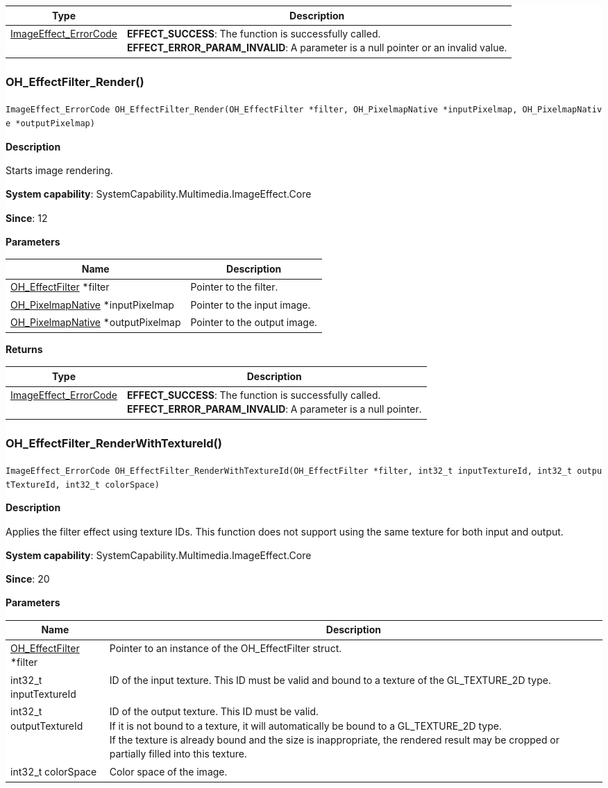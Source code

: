 | Type| Description|
| -- | -- |
| [ImageEffect_ErrorCode](capi-image-effect-errors-h.md#imageeffect_errorcode) | **EFFECT_SUCCESS**: The function is successfully called.<br>         **EFFECT_ERROR_PARAM_INVALID**: A parameter is a null pointer or an invalid value.|

### OH_EffectFilter_Render()

```
ImageEffect_ErrorCode OH_EffectFilter_Render(OH_EffectFilter *filter, OH_PixelmapNative *inputPixelmap, OH_PixelmapNative *outputPixelmap)
```

**Description**

Starts image rendering.

**System capability**: SystemCapability.Multimedia.ImageEffect.Core

**Since**: 12


**Parameters**

| Name| Description|
| -- | -- |
| [OH_EffectFilter](capi-imageeffect-oh-effectfilter.md) *filter | Pointer to the filter.|
| [OH_PixelmapNative](capi-image-nativemodule-oh-pixelmapnative.md) *inputPixelmap | Pointer to the input image.|
| [OH_PixelmapNative](capi-image-nativemodule-oh-pixelmapnative.md) *outputPixelmap | Pointer to the output image.|

**Returns**

| Type| Description|
| -- | -- |
| [ImageEffect_ErrorCode](capi-image-effect-errors-h.md#imageeffect_errorcode) | **EFFECT_SUCCESS**: The function is successfully called.<br>         **EFFECT_ERROR_PARAM_INVALID**: A parameter is a null pointer.|

### OH_EffectFilter_RenderWithTextureId()

```
ImageEffect_ErrorCode OH_EffectFilter_RenderWithTextureId(OH_EffectFilter *filter, int32_t inputTextureId, int32_t outputTextureId, int32_t colorSpace)
```

**Description**

Applies the filter effect using texture IDs. This function does not support using the same texture for both input and output.

**System capability**: SystemCapability.Multimedia.ImageEffect.Core

**Since**: 20


**Parameters**

| Name| Description|
| -- | -- |
| [OH_EffectFilter](capi-imageeffect-oh-effectfilter.md) *filter | Pointer to an instance of the OH_EffectFilter struct.|
| int32_t inputTextureId | ID of the input texture. This ID must be valid and bound to a texture of the GL_TEXTURE_2D type.|
| int32_t outputTextureId | ID of the output texture. This ID must be valid.<br> If it is not bound to a texture, it will automatically be bound to a GL_TEXTURE_2D type.<br> If the texture is already bound and the size is inappropriate, the rendered result may be cropped or partially filled into this texture.|
| int32_t colorSpace | Color space of the image.|
